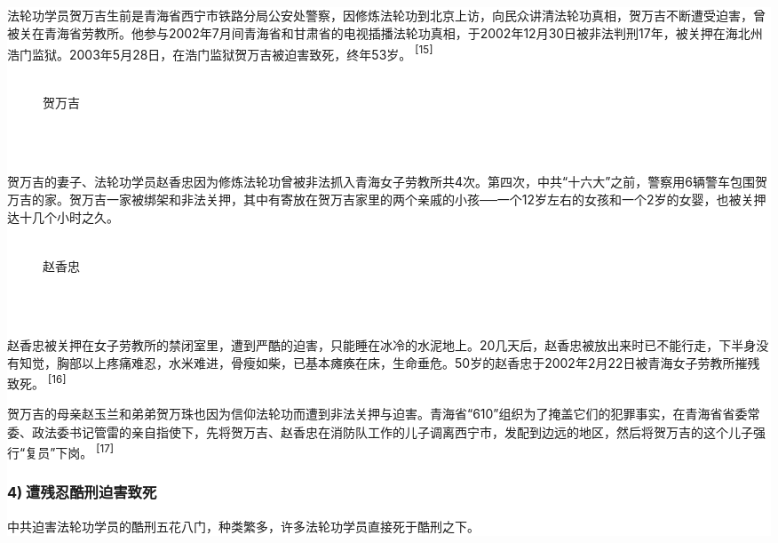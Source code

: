  </p>
 <p>
  法轮功学员贺万吉生前是青海省西宁市铁路分局公安处警察，因修炼法轮功到北京上访，向民众讲清法轮功真相，贺万吉不断遭受迫害，曾被关在青海省劳教所。他参与2002年7月间青海省和甘肃省的电视插播法轮功真相，于2002年12月30日被非法判刑17年，被关押在海北州浩门监狱。2003年5月28日，在浩门监狱贺万吉被迫害致死，终年53岁。
  <ok href="http://big5.minghui.org/mh/articles/2019/7/16/%E6%98%8E%E6%85%A7%E4%BA%8C%E5%8D%81%E9%80%B1%E5%B9%B4%E5%A0%B1%E5%91%8A%EF%BC%886%EF%BC%89-390035.html#_ftn15" name="_ftnref15">
   <sup>
    [15]
   </sup>
  </ok>
 </p>
 <figure aria-describedby="caption-attachment-11399412" class="wp-caption aligncenter" id="attachment_11399412" style="width: 200px">
  <ok href="https://i.epochtimes.com/assets/uploads/2019/07/2019-7-14-222323-28-ss.jpg" target="_blank">
   <img alt="" class="size-full wp-image-11399412" src="https://i.epochtimes.com/assets/uploads/2019/07/2019-7-14-222323-28-ss.jpg"/>
  </ok>
  <br/><figcaption class="wp-caption-text" id="caption-attachment-11399412">
   贺万吉
  </figcaption><br/>
 </figure><br/>
 <p>
  贺万吉的妻子、法轮功学员赵香忠因为修炼法轮功曾被非法抓入青海女子劳教所共4次。第四次，中共“十六大”之前，警察用6辆警车包围贺万吉的家。贺万吉一家被绑架和非法关押，其中有寄放在贺万吉家里的两个亲戚的小孩──一个12岁左右的女孩和一个2岁的女婴，也被关押达十几个小时之久。
 </p>
 <figure aria-describedby="caption-attachment-11399413" class="wp-caption aligncenter" id="attachment_11399413" style="width: 211px">
  <ok href="https://i.epochtimes.com/assets/uploads/2019/07/2019-7-14-222323-29-ss.jpg" target="_blank">
   <img alt="" class="size-full wp-image-11399413" src="https://i.epochtimes.com/assets/uploads/2019/07/2019-7-14-222323-29-ss.jpg"/>
  </ok>
  <br/><figcaption class="wp-caption-text" id="caption-attachment-11399413">
   赵香忠
  </figcaption><br/>
 </figure><br/>
 <p>
  赵香忠被关押在女子劳教所的禁闭室里，遭到严酷的迫害，只能睡在冰冷的水泥地上。20几天后，赵香忠被放出来时已不能行走，下半身没有知觉，胸部以上疼痛难忍，水米难进，骨瘦如柴，已基本瘫痪在床，生命垂危。50岁的赵香忠于2002年2月22日被青海女子劳教所摧残致死。
  <ok href="http://big5.minghui.org/mh/articles/2019/7/16/%E6%98%8E%E6%85%A7%E4%BA%8C%E5%8D%81%E9%80%B1%E5%B9%B4%E5%A0%B1%E5%91%8A%EF%BC%886%EF%BC%89-390035.html#_ftn16" name="_ftnref16">
   <sup>
    [16]
   </sup>
  </ok>
 </p>
 <p>
  贺万吉的母亲赵玉兰和弟弟贺万珠也因为信仰法轮功而遭到非法关押与迫害。青海省“610”组织为了掩盖它们的犯罪事实，在青海省省委常委、政法委书记管雷的亲自指使下，先将贺万吉、赵香忠在消防队工作的儿子调离西宁市，发配到边远的地区，然后将贺万吉的这个儿子强行“复员”下岗。
  <ok href="http://big5.minghui.org/mh/articles/2019/7/16/%E6%98%8E%E6%85%A7%E4%BA%8C%E5%8D%81%E9%80%B1%E5%B9%B4%E5%A0%B1%E5%91%8A%EF%BC%886%EF%BC%89-390035.html#_ftn17" name="_ftnref17">
   <sup>
    [17]
   </sup>
  </ok>
 </p>
 <h3>
  <b>
   4) 遭残忍酷刑迫害致死
  </b>
 </h3>
 <p>
  中共迫害法轮功学员的酷刑五花八门，种类繁多，许多法轮功学员直接死于酷刑之下。